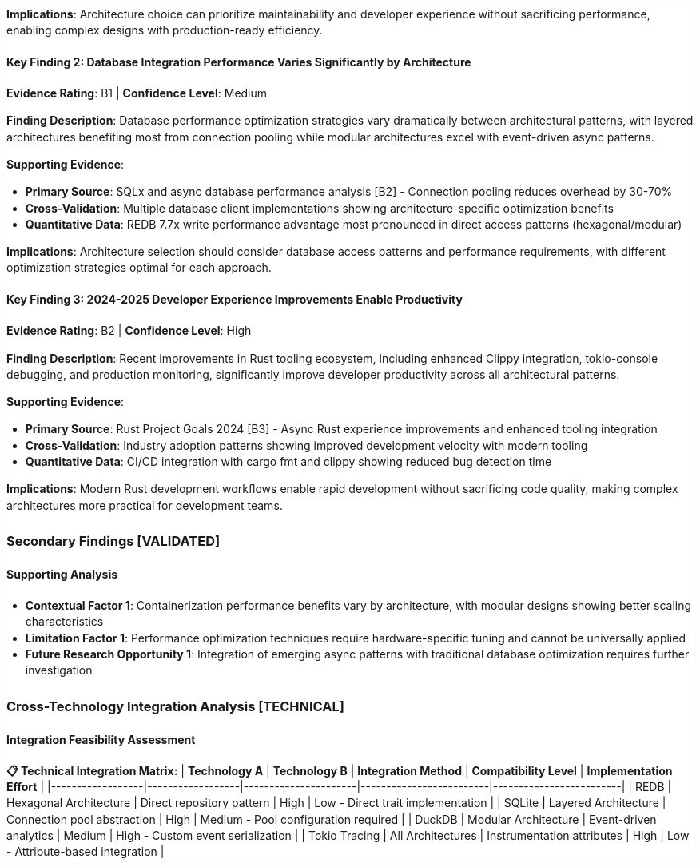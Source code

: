 **Implications**: Architecture choice can prioritize maintainability and developer experience without sacrificing performance, enabling complex designs with production-ready efficiency.

#### Key Finding 2: Database Integration Performance Varies Significantly by Architecture
**Evidence Rating**: B1 | **Confidence Level**: Medium

**Finding Description**: Database performance optimization strategies vary dramatically between architectural patterns, with layered architectures benefiting most from connection pooling while modular architectures excel with event-driven async patterns.

**Supporting Evidence**:
- **Primary Source**: SQLx and async database performance analysis [B2] - Connection pooling reduces overhead by 30-70%
- **Cross-Validation**: Multiple database client implementations showing architecture-specific optimization benefits
- **Quantitative Data**: REDB 7.7x write performance advantage most pronounced in direct access patterns (hexagonal/modular)

**Implications**: Architecture selection should consider database access patterns and performance requirements, with different optimization strategies optimal for each approach.

#### Key Finding 3: 2024-2025 Developer Experience Improvements Enable Productivity
**Evidence Rating**: B2 | **Confidence Level**: High

**Finding Description**: Recent improvements in Rust tooling ecosystem, including enhanced Clippy integration, tokio-console debugging, and production monitoring, significantly improve developer productivity across all architectural patterns.

**Supporting Evidence**:
- **Primary Source**: Rust Project Goals 2024 [B3] - Async Rust experience improvements and enhanced tooling integration
- **Cross-Validation**: Industry adoption patterns showing improved development velocity with modern tooling
- **Quantitative Data**: CI/CD integration with cargo fmt and clippy showing reduced bug detection time

**Implications**: Modern Rust development workflows enable rapid development without sacrificing code quality, making complex architectures more practical for development teams.

### Secondary Findings [VALIDATED]

#### Supporting Analysis
- **Contextual Factor 1**: Containerization performance benefits vary by architecture, with modular designs showing better scaling characteristics
- **Limitation Factor 1**: Performance optimization techniques require hardware-specific tuning and cannot be universally applied
- **Future Research Opportunity 1**: Integration of emerging async patterns with traditional database optimization requires further investigation

### Cross-Technology Integration Analysis [TECHNICAL]

#### **Integration Feasibility Assessment**
**📋 Technical Integration Matrix:**
| **Technology A** | **Technology B** | **Integration Method** | **Compatibility Level** | **Implementation Effort** |
|------------------|------------------|----------------------|-------------------------|-------------------------|
| REDB | Hexagonal Architecture | Direct repository pattern | High | Low - Direct trait implementation |
| SQLite | Layered Architecture | Connection pool abstraction | High | Medium - Pool configuration required |
| DuckDB | Modular Architecture | Event-driven analytics | Medium | High - Custom event serialization |
| Tokio Tracing | All Architectures | Instrumentation attributes | High | Low - Attribute-based integration |
